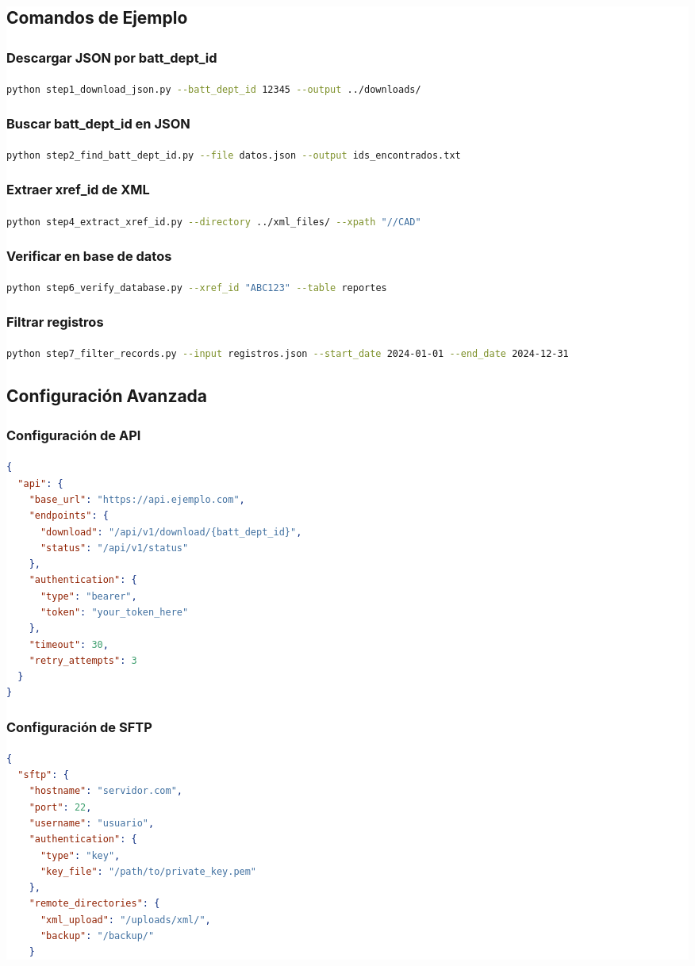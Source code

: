 ## Comandos de Ejemplo

### Descargar JSON por batt_dept_id
```bash
python step1_download_json.py --batt_dept_id 12345 --output ../downloads/
```

### Buscar batt_dept_id en JSON
```bash
python step2_find_batt_dept_id.py --file datos.json --output ids_encontrados.txt
```

### Extraer xref_id de XML
```bash
python step4_extract_xref_id.py --directory ../xml_files/ --xpath "//CAD"
```

### Verificar en base de datos
```bash
python step6_verify_database.py --xref_id "ABC123" --table reportes
```

### Filtrar registros
```bash
python step7_filter_records.py --input registros.json --start_date 2024-01-01 --end_date 2024-12-31
```

## Configuración Avanzada

### Configuración de API
```json
{
  "api": {
    "base_url": "https://api.ejemplo.com",
    "endpoints": {
      "download": "/api/v1/download/{batt_dept_id}",
      "status": "/api/v1/status"
    },
    "authentication": {
      "type": "bearer",
      "token": "your_token_here"
    },
    "timeout": 30,
    "retry_attempts": 3
  }
}
```

### Configuración de SFTP
```json
{
  "sftp": {
    "hostname": "servidor.com",
    "port": 22,
    "username": "usuario",
    "authentication": {
      "type": "key",
      "key_file": "/path/to/private_key.pem"
    },
    "remote_directories": {
      "xml_upload": "/uploads/xml/",
      "backup": "/backup/"
    }
```